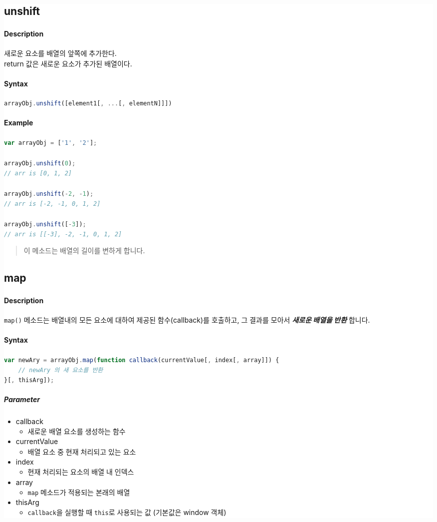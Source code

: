 ## unshift

#### Description

새로운 요소를 배열의 앞쪽에 추가한다.  
return 값은 새로운 요소가 추가된 배열이다.

#### Syntax

```javascript
arrayObj.unshift([element1[, ...[, elementN]]])
```

#### Example

```javascript
var arrayObj = ['1', '2'];

arrayObj.unshift(0);
// arr is [0, 1, 2]

arrayObj.unshift(-2, -1); 
// arr is [-2, -1, 0, 1, 2]

arrayObj.unshift([-3]); 
// arr is [[-3], -2, -1, 0, 1, 2]
```

> 이 메소드는 배열의 길이를 변하게 합니다.

## map

#### Description

`map()` 메소드는 배열내의 모든 요소에 대하여 제공된 함수\(callback\)를 호출하고, 그 결과를 모아서 _**새로운 배열을 반환**_ 합니다.

#### Syntax

```javascript
var newAry = arrayObj.map(function callback(currentValue[, index[, array]]) {
    // newAry 의 새 요소를 반환
}[, thisArg]);
```

##### Parameter

* callback
  * 새로운 배열 요소를 생성하는 함수
* currentValue
  * 배열 요소 중 현재 처리되고 있는 요소
* index
  * 현재 처리되는 요소의 배열 내 인덱스
* array
  * `map` 메소드가 적용되는 본래의 배열
* thisArg
  * `callback`을 실행할 때 `this`로 사용되는 값 \(기본값은 window 객체\)
